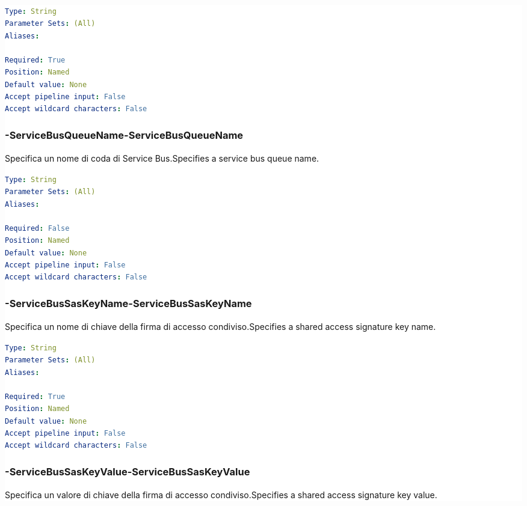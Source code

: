 ```yaml
Type: String
Parameter Sets: (All)
Aliases: 

Required: True
Position: Named
Default value: None
Accept pipeline input: False
Accept wildcard characters: False
```

### <span data-ttu-id="9e245-154">-ServiceBusQueueName</span><span class="sxs-lookup"><span data-stu-id="9e245-154">-ServiceBusQueueName</span></span>
<span data-ttu-id="9e245-155">Specifica un nome di coda di Service Bus.</span><span class="sxs-lookup"><span data-stu-id="9e245-155">Specifies a service bus queue name.</span></span>

```yaml
Type: String
Parameter Sets: (All)
Aliases: 

Required: False
Position: Named
Default value: None
Accept pipeline input: False
Accept wildcard characters: False
```

### <span data-ttu-id="9e245-156">-ServiceBusSasKeyName</span><span class="sxs-lookup"><span data-stu-id="9e245-156">-ServiceBusSasKeyName</span></span>
<span data-ttu-id="9e245-157">Specifica un nome di chiave della firma di accesso condiviso.</span><span class="sxs-lookup"><span data-stu-id="9e245-157">Specifies a shared access signature key name.</span></span>

```yaml
Type: String
Parameter Sets: (All)
Aliases: 

Required: True
Position: Named
Default value: None
Accept pipeline input: False
Accept wildcard characters: False
```

### <span data-ttu-id="9e245-158">-ServiceBusSasKeyValue</span><span class="sxs-lookup"><span data-stu-id="9e245-158">-ServiceBusSasKeyValue</span></span>
<span data-ttu-id="9e245-159">Specifica un valore di chiave della firma di accesso condiviso.</span><span class="sxs-lookup"><span data-stu-id="9e245-159">Specifies a shared access signature key value.</span></span>
